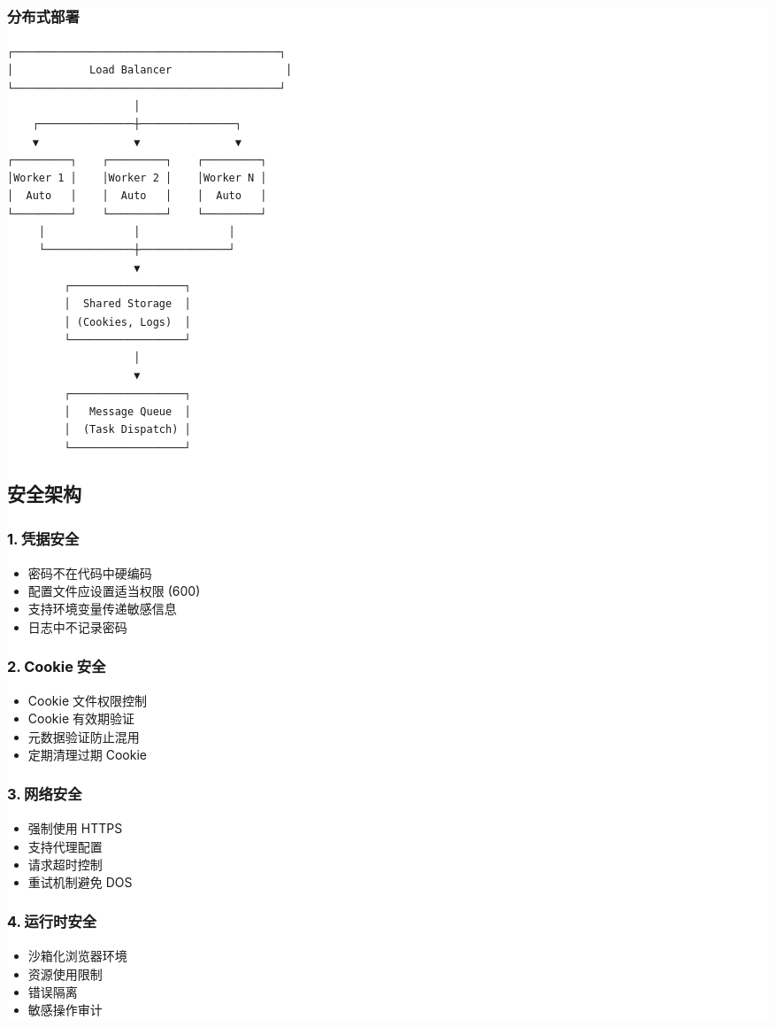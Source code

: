 ### 分布式部署

```
┌──────────────────────────────────────────┐
│            Load Balancer                  │
└──────────────────────────────────────────┘
                    │
    ┌───────────────┼───────────────┐
    ▼               ▼               ▼
┌─────────┐    ┌─────────┐    ┌─────────┐
│Worker 1 │    │Worker 2 │    │Worker N │
│  Auto   │    │  Auto   │    │  Auto   │
└─────────┘    └─────────┘    └─────────┘
     │              │              │
     └──────────────┼──────────────┘
                    ▼
         ┌──────────────────┐
         │  Shared Storage  │
         │ (Cookies, Logs)  │
         └──────────────────┘
                    │
                    ▼
         ┌──────────────────┐
         │   Message Queue  │
         │  (Task Dispatch) │
         └──────────────────┘
```

## 安全架构

### 1. 凭据安全
- 密码不在代码中硬编码
- 配置文件应设置适当权限 (600)
- 支持环境变量传递敏感信息
- 日志中不记录密码

### 2. Cookie 安全
- Cookie 文件权限控制
- Cookie 有效期验证
- 元数据验证防止混用
- 定期清理过期 Cookie

### 3. 网络安全
- 强制使用 HTTPS
- 支持代理配置
- 请求超时控制
- 重试机制避免 DOS

### 4. 运行时安全
- 沙箱化浏览器环境
- 资源使用限制
- 错误隔离
- 敏感操作审计
